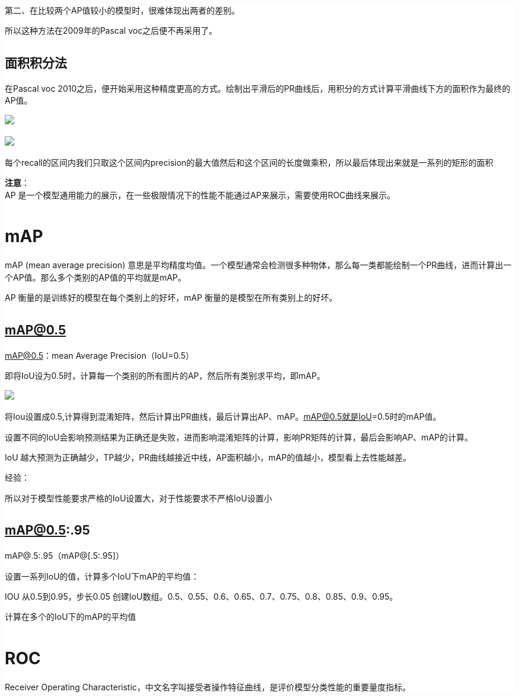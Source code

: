 第二、在比较两个AP值较小的模型时，很难体现出两者的差别。

所以这种方法在2009年的Pascal voc之后便不再采用了。

面积积分法
-----

在Pascal voc 2010之后，便开始采用这种精度更高的方式。绘制出平滑后的PR曲线后，用积分的方式计算平滑曲线下方的面积作为最终的AP值。

![](https://img2024.cnblogs.com/blog/1060878/202501/1060878-20250122151418083-1616722215.png)

![](https://img2024.cnblogs.com/blog/1060878/202501/1060878-20250122151418574-432078370.png)

每个recall的区间内我们只取这个区间内precision的最大值然后和这个区间的长度做乘积，所以最后体现出来就是一系列的矩形的面积

**注意**：  
AP 是一个模型通用能力的展示，在一些极限情况下的性能不能通过AP来展示，需要使用ROC曲线来展示。

mAP
===

mAP (mean average precision) 意思是平均精度均值。一个模型通常会检测很多种物体，那么每一类都能绘制一个PR曲线，进而计算出一个AP值。那么多个类别的AP值的平均就是mAP。

AP 衡量的是训练好的模型在每个类别上的好坏，mAP 衡量的是模型在所有类别上的好坏。

mAP@0.5
-------

mAP@0.5：mean Average Precision（IoU=0.5）

即将IoU设为0.5时，计算每一个类别的所有图片的AP，然后所有类别求平均，即mAP。

![](https://img2024.cnblogs.com/blog/1060878/202501/1060878-20250122151419046-1318056959.png)

将Iou设置成0.5,计算得到混淆矩阵，然后计算出PR曲线，最后计算出AP、mAP。mAP@0.5就是IoU=0.5时的mAP值。

设置不同的IoU会影响预测结果为正确还是失败，进而影响混淆矩阵的计算，影响PR矩阵的计算，最后会影响AP、mAP的计算。

IoU 越大预测为正确越少，TP越少，PR曲线越接近中线，AP面积越小，mAP的值越小，模型看上去性能越差。

经验：

所以对于模型性能要求严格的IoU设置大，对于性能要求不严格IoU设置小

mAP@0.5:.95
-----------

mAP@.5:.95（mAP@\[.5:.95\]）

设置一系列IoU的值，计算多个IoU下mAP的平均值：

IOU 从0.5到0.95，步长0.05 创建IoU数组。0.5、0.55、0.6、0.65、0.7、0.75、0.8、0.85、0.9、0.95。

计算在多个的IoU下的mAP的平均值

ROC
===

Receiver Operating Characteristic，中文名字叫接受者操作特征曲线，是评价模型分类性能的重要量度指标。
